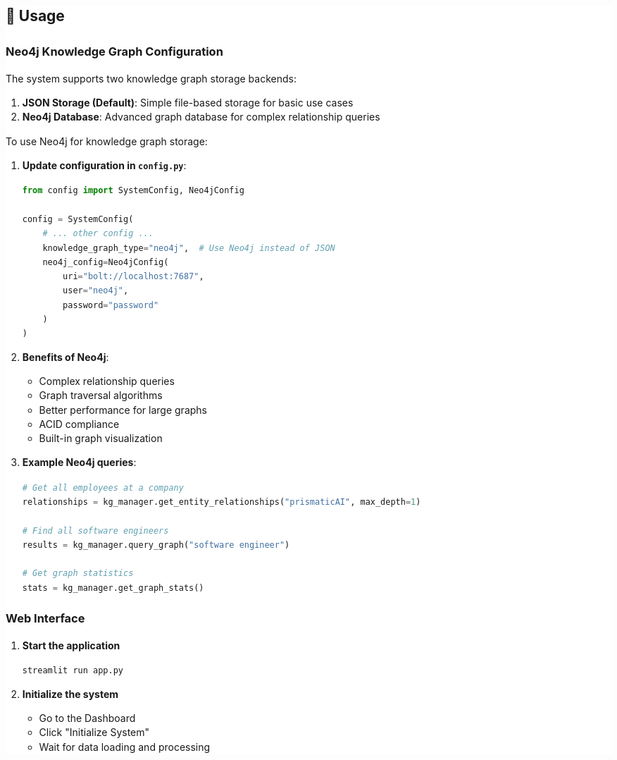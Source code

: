 ## 🎯 Usage

### Neo4j Knowledge Graph Configuration

The system supports two knowledge graph storage backends:

1. **JSON Storage (Default)**: Simple file-based storage for basic use cases
2. **Neo4j Database**: Advanced graph database for complex relationship queries

To use Neo4j for knowledge graph storage:

1. **Update configuration in `config.py`**:
   ```python
   from config import SystemConfig, Neo4jConfig
   
   config = SystemConfig(
       # ... other config ...
       knowledge_graph_type="neo4j",  # Use Neo4j instead of JSON
       neo4j_config=Neo4jConfig(
           uri="bolt://localhost:7687",
           user="neo4j",
           password="password"
       )
   )
   ```

2. **Benefits of Neo4j**:
   - Complex relationship queries
   - Graph traversal algorithms
   - Better performance for large graphs
   - ACID compliance
   - Built-in graph visualization

3. **Example Neo4j queries**:
   ```python
   # Get all employees at a company
   relationships = kg_manager.get_entity_relationships("prismaticAI", max_depth=1)
   
   # Find all software engineers
   results = kg_manager.query_graph("software engineer")
   
   # Get graph statistics
   stats = kg_manager.get_graph_stats()
   ```

### Web Interface

1. **Start the application**
   ```bash
   streamlit run app.py
   ```

2. **Initialize the system**
   - Go to the Dashboard
   - Click "Initialize System"
   - Wait for data loading and processing
